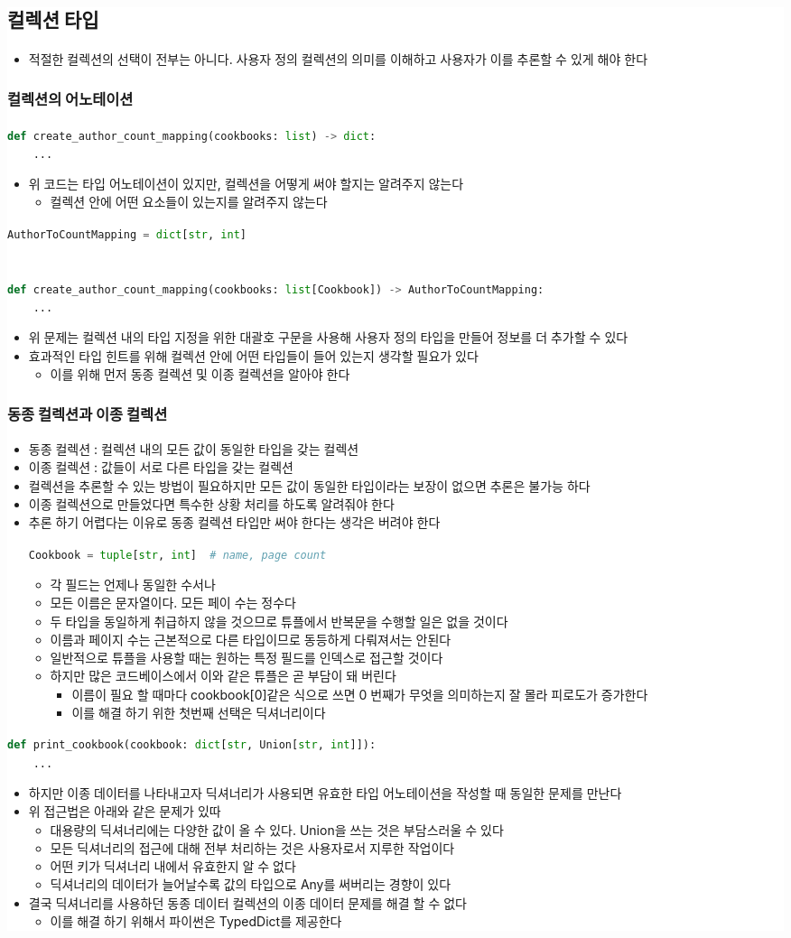 ## 컬렉션 타입

- 적절한 컬렉션의 선택이 전부는 아니다. 사용자 정의 컬렉션의 의미를 이해하고 사용자가 이를 추론할 수 있게 해야 한다

### 컬렉션의 어노테이션

```python
def create_author_count_mapping(cookbooks: list) -> dict:
    ...
```

- 위 코드는 타입 어노테이션이 있지만, 컬렉션을 어떻게 써야 할지는 알려주지 않는다
    - 컬렉션 안에 어떤 요소들이 있는지를 알려주지 않는다

```python
AuthorToCountMapping = dict[str, int]


def create_author_count_mapping(cookbooks: list[Cookbook]) -> AuthorToCountMapping:
    ...

```

- 위 문제는 컬렉션 내의 타입 지정을 위한 대괄호 구문을 사용해 사용자 정의 타입을 만들어 정보를 더 추가할 수 있다
- 효과적인 타입 힌트를 위해 컬렉션 안에 어떤 타입들이 들어 있는지 생각할 필요가 있다
    - 이를 위해 먼저 동종 컬렉션 및 이종 컬렉션을 알아야 한다

### 동종 컬렉션과 이종 컬렉션

- 동종 컬렉션 : 컬렉션 내의 모든 값이 동일한 타입을 갖는 컬렉션
- 이종 컬렉션 : 값들이 서로 다른 타입을 갖는 컬렉션
- 컬렉션을 추론할 수 있는 방법이 필요하지만 모든 값이 동일한 타입이라는 보장이 없으면 추론은 불가능 하다
- 이종 컬렉션으로 만들었다면 특수한 상황 처리를 하도록 알려줘야 한다
- 추론 하기 어렵다는 이유로 동종 컬렉션 타입만 써야 한다는 생각은 버려야 한다
  ```python
  Cookbook = tuple[str, int]  # name, page count
  ```
    - 각 필드는 언제나 동일한 수서나
    - 모든 이름은 문자열이다. 모든 페이 수는 정수다
    - 두 타입을 동일하게 취급하지 않을 것으므로 튜플에서 반복문을 수행할 일은 없을 것이다
    - 이름과 페이지 수는 근본적으로 다른 타입이므로 동등하게 다뤄져서는 안된다
    - 일반적으로 튜플을 사용할 때는 원하는 특정 필드를 인덱스로 접근할 것이다
    - 하지만 많은 코드베이스에서 이와 같은 튜플은 곧 부담이 돼 버린다
        - 이름이 필요 할 때마다 cookbook[0]같은 식으로 쓰면 0 번째가 무엇을 의미하는지 잘 몰라 피로도가 증가한다
        - 이를 해결 하기 위한 첫번째 선택은 딕셔너리이다

```python
def print_cookbook(cookbook: dict[str, Union[str, int]]):
    ...
```

- 하지만 이종 데이터를 나타내고자 딕셔너리가 사용되면 유효한 타입 어노테이션을 작성할 때 동일한 문제를 만난다
- 위 접근법은 아래와 같은 문제가 있따
    - 대용량의 딕셔너리에는 다양한 값이 올 수 있다. Union을 쓰는 것은 부담스러울 수 있다
    - 모든 딕셔너리의 접근에 대해 전부 처리하는 것은 사용자로서 지루한 작업이다
    - 어떤 키가 딕셔너리 내에서 유효한지 알 수 없다
    - 딕셔너리의 데이터가 늘어날수록 값의 타입으로 Any를 써버리는 경향이 있다
- 결국 딕셔너리를 사용하던 동종 데이터 컬렉션의 이종 데이터 문제를 해결 할 수 없다
    - 이를 해결 하기 위해서 파이썬은 TypedDict를 제공한다
